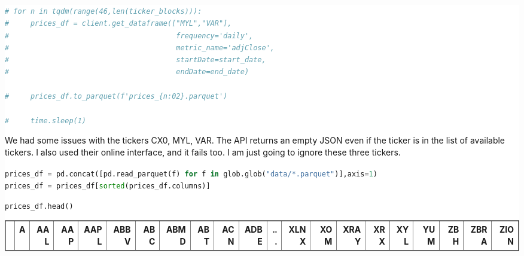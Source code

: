 
```python
# for n in tqdm(range(46,len(ticker_blocks))):
#     prices_df = client.get_dataframe(["MYL","VAR"],
#                                       frequency='daily',
#                                       metric_name='adjClose',
#                                       startDate=start_date,
#                                       endDate=end_date)
    
#     prices_df.to_parquet(f'prices_{n:02}.parquet')
    
#     time.sleep(1)
```

We had some issues with the tickers CX0, MYL, VAR. The API returns an empty JSON even if the ticker is in the list of available tickers. I also used their online interface, and it fails too. I am just going to ignore these three tickers.


```python
prices_df = pd.concat([pd.read_parquet(f) for f in glob.glob("data/*.parquet")],axis=1)
prices_df = prices_df[sorted(prices_df.columns)]
```


```python
prices_df.head()
```




<div>
<style scoped>
    .dataframe tbody tr th:only-of-type {
        vertical-align: middle;
    }

    .dataframe tbody tr th {
        vertical-align: top;
    }

    .dataframe thead th {
        text-align: right;
    }
</style>
<table border="1" class="dataframe">
  <thead>
    <tr style="text-align: right;">
      <th></th>
      <th>A</th>
      <th>AAL</th>
      <th>AAP</th>
      <th>AAPL</th>
      <th>ABBV</th>
      <th>ABC</th>
      <th>ABMD</th>
      <th>ABT</th>
      <th>ACN</th>
      <th>ADBE</th>
      <th>...</th>
      <th>XLNX</th>
      <th>XOM</th>
      <th>XRAY</th>
      <th>XRX</th>
      <th>XYL</th>
      <th>YUM</th>
      <th>ZBH</th>
      <th>ZBRA</th>
      <th>ZION</th>